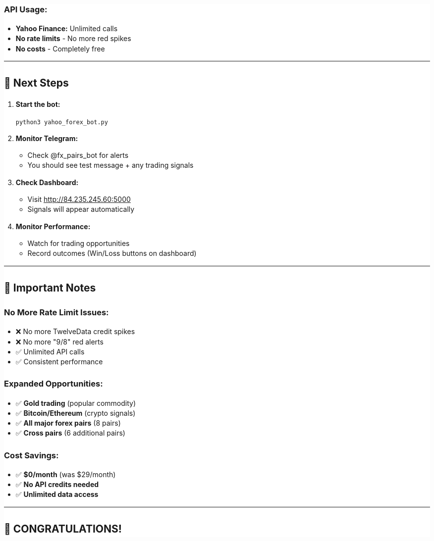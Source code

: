 ### **API Usage:**
- **Yahoo Finance:** Unlimited calls
- **No rate limits** - No more red spikes
- **No costs** - Completely free

---

## 🎯 **Next Steps**

1. **Start the bot:**
   ```bash
   python3 yahoo_forex_bot.py
   ```

2. **Monitor Telegram:**
   - Check @fx_pairs_bot for alerts
   - You should see test message + any trading signals

3. **Check Dashboard:**
   - Visit http://84.235.245.60:5000
   - Signals will appear automatically

4. **Monitor Performance:**
   - Watch for trading opportunities
   - Record outcomes (Win/Loss buttons on dashboard)

---

## 🚨 **Important Notes**

### **No More Rate Limit Issues:**
- ❌ No more TwelveData credit spikes
- ❌ No more "9/8" red alerts
- ✅ Unlimited API calls
- ✅ Consistent performance

### **Expanded Opportunities:**
- ✅ **Gold trading** (popular commodity)
- ✅ **Bitcoin/Ethereum** (crypto signals)
- ✅ **All major forex pairs** (8 pairs)
- ✅ **Cross pairs** (6 additional pairs)

### **Cost Savings:**
- ✅ **$0/month** (was $29/month)
- ✅ **No API credits needed**
- ✅ **Unlimited data access**

---

## 🎊 **CONGRATULATIONS!**
